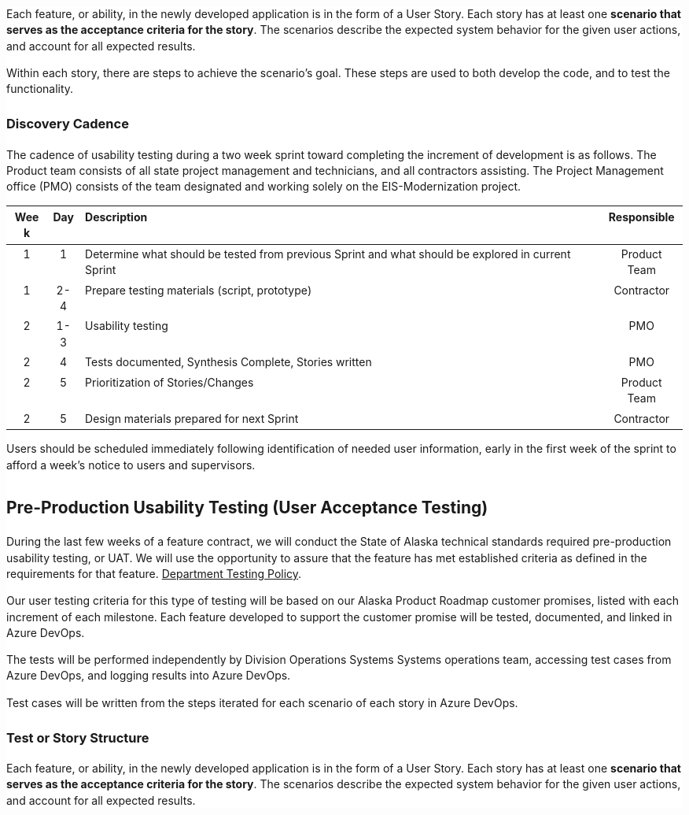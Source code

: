 Each feature, or ability, in the newly developed application is in the form of a User Story. Each story has at least one **scenario that serves as the acceptance criteria for the story**. The scenarios describe the expected system behavior for the given user actions, and account for all expected results.

Within each story, there are steps to achieve the scenario’s goal. These steps are used to both develop the code, and to test the functionality.

### Discovery Cadence

The cadence of usability testing during a two week sprint toward completing the increment of development is as follows. The Product team consists of all state project management and technicians, and all contractors assisting. The Project Management office (PMO) consists of the team designated and working solely on the EIS-Modernization project.

| **Week** | **Day** | **Description** | **Responsible** |
| :---: | :---: | :--- | :---: |
| 1 | 1 | Determine what should be tested from previous Sprint and what should be explored in current Sprint | Product Team |
| 1 | 2-4 | Prepare testing materials (script, prototype) | Contractor |
| 2 | 1-3 | Usability testing | PMO |
| 2 | 4 | Tests documented, Synthesis Complete, Stories written | PMO |
| 2 | 5 | Prioritization of Stories/Changes | Product Team |
| 2 | 5 | Design materials prepared for next Sprint | Contractor |

Users should be scheduled immediately following identification of needed user information, early in the first week of the sprint to afford a week’s notice to users and supervisors.   

## Pre-Production Usability Testing (User Acceptance Testing)
During the last few weeks of a feature contract, we will conduct the State of Alaska technical standards required pre-production usability testing, or UAT. We will use the opportunity to assure that the feature has met established criteria as defined in the requirements for that feature.  [Department Testing Policy](https://go.dhss.ak.local/intranet/Home/FMSPub/Shared%20Documents/741SystemPlanningandAcceptance.pdf#PageMode=none&navpanes=0&page=1&statusbar=0&toolbar=1&view=FitH).

Our user testing criteria for this type of testing will be based on our Alaska Product Roadmap customer promises, listed with each increment of each milestone.  Each feature developed to support the customer promise will be tested, documented, and linked in Azure DevOps.

The tests will be performed independently by Division Operations Systems Systems operations team, accessing test cases from Azure DevOps, and logging results into Azure DevOps.
   
Test cases will be written from the steps iterated for each scenario of each story in Azure DevOps.

### Test or Story Structure
Each feature, or ability, in the newly developed application is in the form of a User Story. Each story has at least one **scenario that serves as the acceptance criteria for the story**. The scenarios describe the expected system behavior for the given user actions, and account for all expected results. 
